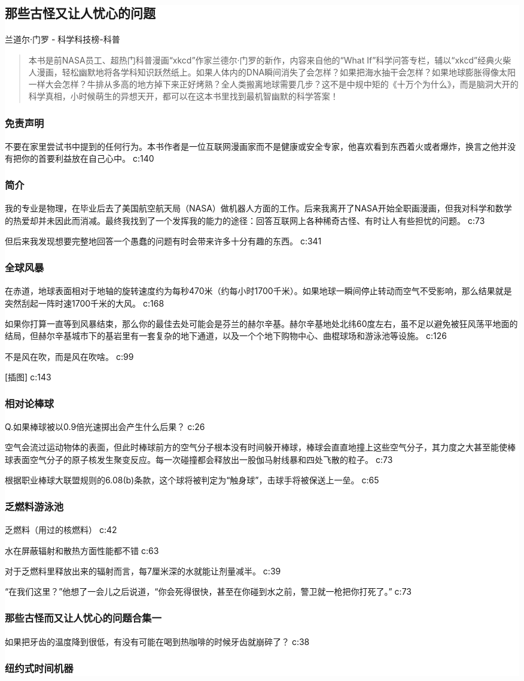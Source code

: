 ## 那些古怪又让人忧心的问题

兰道尔·门罗  -  科学科技榜-科普

> 本书是前NASA员工、超热门科普漫画“xkcd”作家兰德尔·门罗的新作，内容来自他的“What If”科学问答专栏，辅以“xkcd”经典火柴人漫画，轻松幽默地将各学科知识跃然纸上。如果人体内的DNA瞬间消失了会怎样？如果把海水抽干会怎样？如果地球膨胀得像太阳一样大会怎样？牛排从多高的地方掉下来正好烤熟？全人类搬离地球需要几步？这不是中规中矩的《十万个为什么》，而是脑洞大开的科学真相，小时候萌生的异想天开，都可以在这本书里找到最机智幽默的科学答案！


### 免责声明

不要在家里尝试书中提到的任何行为。本书作者是一位互联网漫画家而不是健康或安全专家，他喜欢看到东西着火或者爆炸，换言之他并没有把你的首要利益放在自己心中。 c:140

### 简介

我的专业是物理，在毕业后去了美国航空航天局（NASA）做机器人方面的工作。后来我离开了NASA开始全职画漫画，但我对科学和数学的热爱却并未因此而消减。最终我找到了一个发挥我的能力的途径：回答互联网上各种稀奇古怪、有时让人有些担忧的问题。 c:73

但后来我发现想要完整地回答一个愚蠢的问题有时会带来许多十分有趣的东西。 c:341

### 全球风暴

在赤道，地球表面相对于地轴的旋转速度约为每秒470米（约每小时1700千米）。如果地球一瞬间停止转动而空气不受影响，那么结果就是突然刮起一阵时速1700千米的大风。 c:168

如果你打算一直等到风暴结束，那么你的最佳去处可能会是芬兰的赫尔辛基。赫尔辛基地处北纬60度左右，虽不足以避免被狂风荡平地面的结局，但赫尔辛基城市下的基岩里有一套复杂的地下通道，以及一个个地下购物中心、曲棍球场和游泳池等设施。 c:126

不是风在吹，而是风在吹啥。 c:99

[插图] c:143

### 相对论棒球

Q.如果棒球被以0.9倍光速掷出会产生什么后果？ c:26

空气会流过运动物体的表面，但此时棒球前方的空气分子根本没有时间躲开棒球，棒球会直直地撞上这些空气分子，其力度之大甚至能使棒球表面空气分子的原子核发生聚变反应。每一次碰撞都会释放出一股伽马射线暴和四处飞散的粒子。 c:73

根据职业棒球大联盟规则的6.08(b)条款，这个球将被判定为“触身球”，击球手将被保送上一垒。
 c:65

### 乏燃料游泳池

乏燃料（用过的核燃料） c:42

水在屏蔽辐射和散热方面性能都不错 c:63

对于乏燃料里释放出来的辐射而言，每7厘米深的水就能让剂量减半。 c:39

“在我们这里？”他想了一会儿之后说道，“你会死得很快，甚至在你碰到水之前，警卫就一枪把你打死了。” c:73

### 那些古怪而又让人忧心的问题合集一

如果把牙齿的温度降到很低，有没有可能在喝到热咖啡的时候牙齿就崩碎了？ c:38

### 纽约式时间机器

